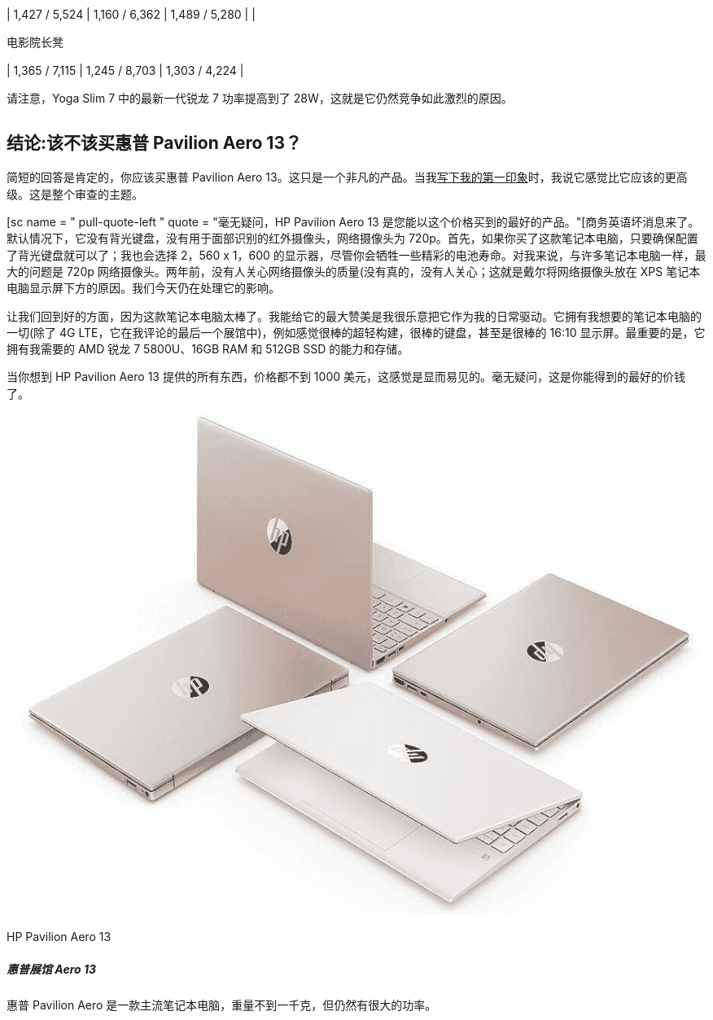  | 1,427 / 5,524 | 1,160 / 6,362 | 1,489 / 5,280 |
| 

电影院长凳

 | 1,365 / 7,115 | 1,245 / 8,703 | 1,303 / 4,224 |

请注意，Yoga Slim 7 中的最新一代锐龙 7 功率提高到了 28W，这就是它仍然竞争如此激烈的原因。

## 结论:该不该买惠普 Pavilion Aero 13？

简短的回答是肯定的，你应该买惠普 Pavilion Aero 13。这只是一个非凡的产品。当我[写下我的第一印象](https://www.xda-developers.com/hp-pavilion-aero-13-first-impressions/)时，我说它感觉比它应该的更高级。这是整个审查的主题。

[sc name = " pull-quote-left " quote = "毫无疑问，HP Pavilion Aero 13 是您能以这个价格买到的最好的产品。"[商务英语坏消息来了。默认情况下，它没有背光键盘，没有用于面部识别的红外摄像头，网络摄像头为 720p。首先，如果你买了这款笔记本电脑，只要确保配置了背光键盘就可以了；我也会选择 2，560 x 1，600 的显示器，尽管你会牺牲一些精彩的电池寿命。对我来说，与许多笔记本电脑一样，最大的问题是 720p 网络摄像头。两年前，没有人关心网络摄像头的质量(没有真的，没有人关心；这就是戴尔将网络摄像头放在 XPS 笔记本电脑显示屏下方的原因。我们今天仍在处理它的影响。

让我们回到好的方面，因为这款笔记本电脑太棒了。我能给它的最大赞美是我很乐意把它作为我的日常驱动。它拥有我想要的笔记本电脑的一切(除了 4G LTE，它在我评论的最后一个展馆中)，例如感觉很棒的超轻构建，很棒的键盘，甚至是很棒的 16:10 显示屏。最重要的是，它拥有我需要的 AMD 锐龙 7 5800U、16GB RAM 和 512GB SSD 的能力和存储。

当你想到 HP Pavilion Aero 13 提供的所有东西，价格都不到 1000 美元，这感觉是显而易见的。毫无疑问，这是你能得到的最好的价钱了。

 <picture>![The HP Pavilion Aero is a mainstream laptop that weighs under a kilogram and still has a lot of power.](img/443a37205f92ee3543e5b8d8e9ae3cc0.png)</picture> 

HP Pavilion Aero 13

##### 惠普展馆 Aero 13

惠普 Pavilion Aero 是一款主流笔记本电脑，重量不到一千克，但仍然有很大的功率。